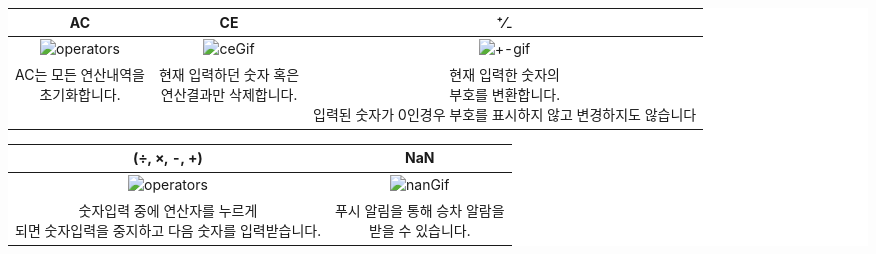 
|AC|CE|⁺⁄₋|
|:-:|:-:|:-:|
|![operators](https://user-images.githubusercontent.com/59466342/170876184-54a617d9-5d20-4405-a98f-f21c489ab052.gif)|![ceGif](https://user-images.githubusercontent.com/59466342/170876181-dbe765ad-829e-49db-a210-7592a06f4a29.gif)|![+-gif](https://user-images.githubusercontent.com/59466342/170876188-46967e21-da6f-4c86-8918-9698a4989d0d.gif)|
|AC는 모든 연산내역을 <br> 초기화합니다.| 현재 입력하던 숫자 혹은 <br>연산결과만 삭제합니다.|현재 입력한 숫자의 <br> 부호를 변환합니다.<br>입력된 숫자가 0인경우 부호를 표시하지 않고 변경하지도 않습니다|






|(÷, ×, -, +)|NaN|
|:-:|:-:|
|![operators](https://user-images.githubusercontent.com/59466342/170876184-54a617d9-5d20-4405-a98f-f21c489ab052.gif)|![nanGif](https://user-images.githubusercontent.com/59466342/170876159-298e57fb-3057-42ef-a3d9-27ecc13dde30.gif)|
|숫자입력 중에 연산자를 누르게 <br>되면 숫자입력을 중지하고 다음 숫자를 입력받습니다.|푸시 알림을 통해 승차 알람을<br> 받을 수 있습니다.|현재 숫자입력이 없는 상태인 0에서는 <br> 연산자를 반복해서 누르더라도 연산이 이뤄지지 않습니다.|

